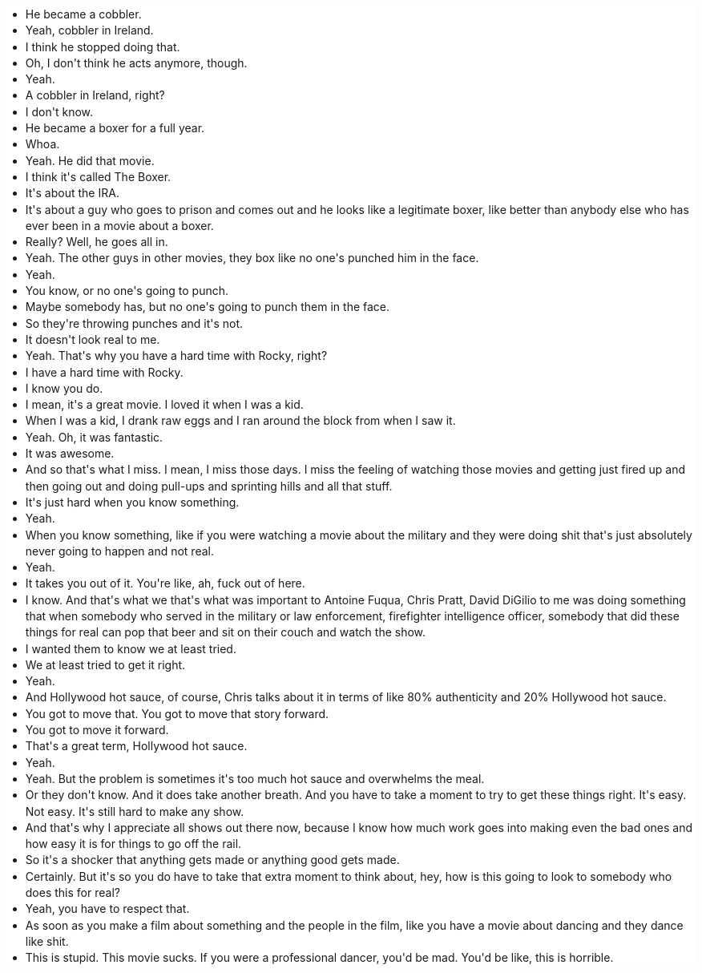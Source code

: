 *  He became a cobbler.
*  Yeah, cobbler in Ireland.
*  I think he stopped doing that.
*  Oh, I don't think he acts anymore, though.
*  Yeah.
*  A cobbler in Ireland, right?
*  I don't know.
*  He became a boxer for a full year.
*  Whoa.
*  Yeah. He did that movie.
*  I think it's called The Boxer.
*  It's about the IRA.
*  It's about a guy who goes to prison and comes out and he looks like a legitimate boxer, like better than anybody else who has ever been in a movie about a boxer.
*  Really? Well, he goes all in.
*  Yeah. The other guys in other movies, they box like no one's punched him in the face.
*  Yeah.
*  You know, or no one's going to punch.
*  Maybe somebody has, but no one's going to punch them in the face.
*  So they're throwing punches and it's not.
*  It doesn't look real to me.
*  Yeah. That's why you have a hard time with Rocky, right?
*  I have a hard time with Rocky.
*  I know you do.
*  I mean, it's a great movie. I loved it when I was a kid.
*  When I was a kid, I drank raw eggs and I ran around the block from when I saw it.
*  Yeah. Oh, it was fantastic.
*  It was awesome.
*  And so that's what I miss. I mean, I miss those days. I miss the feeling of watching those movies and getting just fired up and then going out and doing pull-ups and sprinting hills and all that stuff.
*  It's just hard when you know something.
*  Yeah.
*  When you know something, like if you were watching a movie about the military and they were doing shit that's just absolutely never going to happen and not real.
*  Yeah.
*  It takes you out of it. You're like, ah, fuck out of here.
*  I know. And that's what we that's what was important to Antoine Fuqua, Chris Pratt, David DiGilio to me was doing something that when somebody who served in the military or law enforcement, firefighter intelligence officer, somebody that did these things for real can pop that beer and sit on their couch and watch the show.
*  I wanted them to know we at least tried.
*  We at least tried to get it right.
*  Yeah.
*  And Hollywood hot sauce, of course, Chris talks about it in terms of like 80% authenticity and 20% Hollywood hot sauce.
*  You got to move that. You got to move that story forward.
*  You got to move it forward.
*  That's a great term, Hollywood hot sauce.
*  Yeah.
*  Yeah. But the problem is sometimes it's too much hot sauce and overwhelms the meal.
*  Or they don't know. And it does take another breath. And you have to take a moment to try to get these things right. It's easy. Not easy. It's still hard to make any show.
*  And that's why I appreciate all shows out there now, because I know how much work goes into making even the bad ones and how easy it is for things to go off the rail.
*  So it's a shocker that anything gets made or anything good gets made.
*  Certainly. But it's so you do have to take that extra moment to think about, hey, how is this going to look to somebody who does this for real?
*  Yeah, you have to respect that.
*  As soon as you make a film about something and the people in the film, like you have a movie about dancing and they dance like shit.
*  This is stupid. This movie sucks. If you were a professional dancer, you'd be mad. You'd be like, this is horrible.